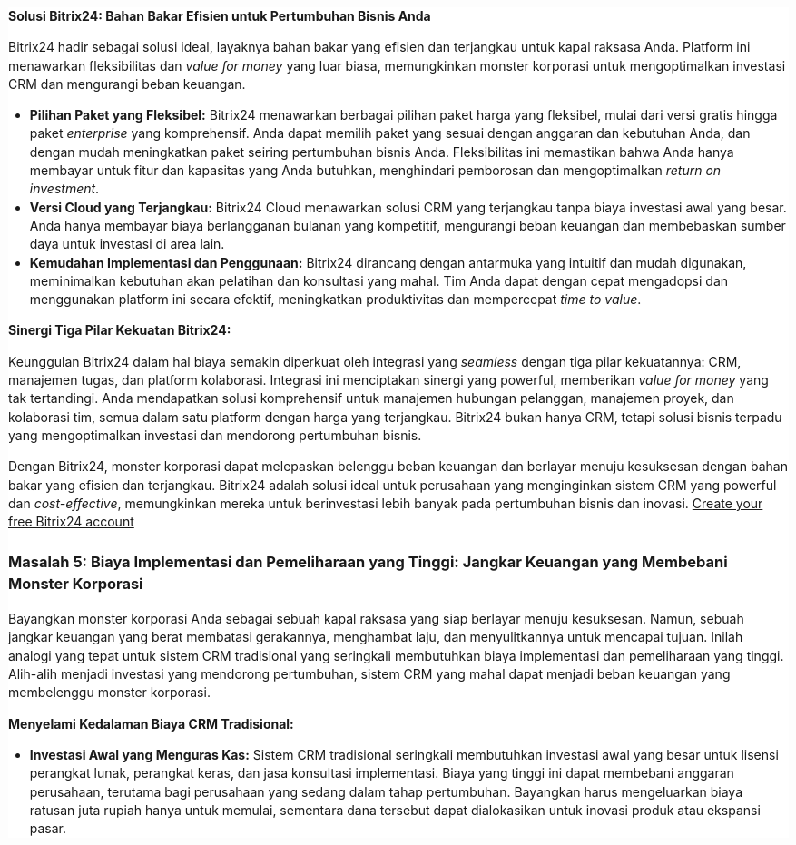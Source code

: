 
**Solusi Bitrix24:  Bahan Bakar Efisien untuk Pertumbuhan Bisnis Anda**

Bitrix24 hadir sebagai solusi ideal,  layaknya bahan bakar yang efisien dan terjangkau untuk kapal raksasa Anda.  Platform ini menawarkan fleksibilitas dan *value for money* yang luar biasa,  memungkinkan monster korporasi untuk mengoptimalkan investasi CRM dan mengurangi beban keuangan.

* **Pilihan Paket yang Fleksibel:**  Bitrix24 menawarkan berbagai pilihan paket harga yang fleksibel,  mulai dari versi gratis hingga paket _enterprise_ yang komprehensif.  Anda dapat memilih paket yang sesuai dengan anggaran dan kebutuhan Anda,  dan dengan mudah meningkatkan paket seiring pertumbuhan bisnis Anda.  Fleksibilitas ini memastikan bahwa Anda hanya membayar untuk fitur dan kapasitas yang Anda butuhkan,  menghindari pemborosan dan mengoptimalkan *return on investment*.
* **Versi Cloud yang Terjangkau:**  Bitrix24 Cloud menawarkan solusi CRM yang terjangkau tanpa biaya investasi awal yang besar.  Anda hanya membayar biaya berlangganan bulanan yang kompetitif,  mengurangi beban keuangan dan membebaskan sumber daya untuk investasi di area lain.
* **Kemudahan Implementasi dan Penggunaan:**  Bitrix24 dirancang dengan antarmuka yang intuitif dan mudah digunakan,  meminimalkan kebutuhan akan pelatihan dan konsultasi yang mahal.  Tim Anda dapat dengan cepat mengadopsi dan menggunakan platform ini secara efektif,  meningkatkan produktivitas dan mempercepat *time to value*.


**Sinergi Tiga Pilar Kekuatan Bitrix24:**

Keunggulan Bitrix24 dalam hal biaya semakin diperkuat oleh integrasi yang _seamless_ dengan tiga pilar kekuatannya:  CRM,  manajemen tugas, dan platform kolaborasi.  Integrasi ini menciptakan sinergi yang powerful,  memberikan *value for money* yang tak tertandingi.  Anda mendapatkan solusi komprehensif untuk manajemen hubungan pelanggan, manajemen proyek, dan kolaborasi tim,  semua dalam satu platform dengan harga yang terjangkau.  Bitrix24 bukan hanya CRM,  tetapi solusi bisnis terpadu yang mengoptimalkan investasi dan mendorong pertumbuhan bisnis.


Dengan Bitrix24,  monster korporasi dapat melepaskan belenggu beban keuangan dan berlayar menuju kesuksesan dengan bahan bakar yang efisien dan terjangkau.  Bitrix24 adalah solusi ideal untuk perusahaan yang menginginkan sistem CRM yang powerful dan *cost-effective*,  memungkinkan mereka untuk berinvestasi lebih banyak pada pertumbuhan bisnis dan inovasi. <a href="https://www.bitrix24.com/create.php?p=25482205&p1=5.MonsterKorporasi%3AReviewSistemCRMuntukPerusahaanBesar" rel="noindex nofollow">Create your free Bitrix24 account</a>

### Masalah 5: Biaya Implementasi dan Pemeliharaan yang Tinggi:  Jangkar Keuangan yang Membebani Monster Korporasi

Bayangkan monster korporasi Anda sebagai sebuah kapal raksasa yang siap berlayar menuju kesuksesan.  Namun,  sebuah jangkar keuangan yang berat membatasi gerakannya,  menghambat laju,  dan menyulitkannya untuk mencapai tujuan.  Inilah analogi yang tepat untuk sistem CRM tradisional yang seringkali membutuhkan biaya implementasi dan pemeliharaan yang tinggi.  Alih-alih menjadi investasi yang mendorong pertumbuhan,  sistem CRM yang mahal dapat menjadi beban keuangan yang membelenggu monster korporasi.

**Menyelami Kedalaman Biaya CRM Tradisional:**

* **Investasi Awal yang Menguras Kas:**  Sistem CRM tradisional seringkali membutuhkan investasi awal yang besar untuk lisensi perangkat lunak, perangkat keras,  dan jasa konsultasi implementasi.  Biaya yang tinggi ini dapat membebani anggaran perusahaan, terutama bagi perusahaan yang sedang dalam tahap pertumbuhan.  Bayangkan harus mengeluarkan biaya ratusan juta rupiah hanya untuk memulai,  sementara dana tersebut dapat dialokasikan untuk inovasi produk atau ekspansi pasar.

